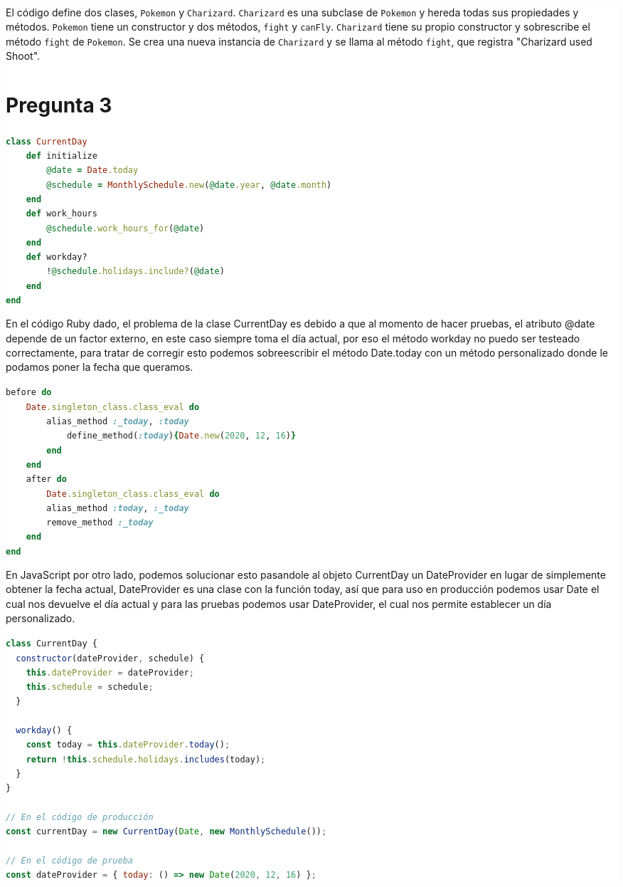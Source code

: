 El código define dos clases, `Pokemon` y `Charizard`. `Charizard` es una subclase de `Pokemon` y hereda todas sus propiedades y métodos. `Pokemon` tiene un constructor y dos métodos, `fight` y `canFly`. `Charizard` tiene su propio constructor y sobrescribe el método `fight` de `Pokemon`. Se crea una nueva instancia de `Charizard` y se llama al método `fight`, que registra "Charizard used Shoot".

# Pregunta 3

```ruby
class CurrentDay
    def initialize
        @date = Date.today
        @schedule = MonthlySchedule.new(@date.year, @date.month)
    end
    def work_hours
        @schedule.work_hours_for(@date)
    end
    def workday?
        !@schedule.holidays.include?(@date)
    end
end
```

En el código Ruby dado, el problema de la clase CurrentDay es debido a que al momento de hacer pruebas, el atributo @date depende de un factor externo, en este caso siempre toma el día actual, por eso el método workday no puedo ser testeado correctamente, para tratar de corregir esto podemos sobreescribir el método Date.today con un método personalizado donde le podamos poner la fecha que queramos.

```ruby
before do
    Date.singleton_class.class_eval do
        alias_method :_today, :today
            define_method(:today){Date.new(2020, 12, 16)}
        end
    end
    after do
        Date.singleton_class.class_eval do
        alias_method :today, :_today
        remove_method :_today
    end	
end
```

En JavaScript por otro lado, podemos solucionar esto pasandole al objeto CurrentDay un DateProvider en lugar de simplemente obtener la fecha actual, DateProvider es una clase con la función today, así que para uso en producción podemos usar Date el cual nos devuelve el día actual y para las pruebas podemos usar DateProvider, el cual nos permite establecer un día personalizado.

```js
class CurrentDay {
  constructor(dateProvider, schedule) {
    this.dateProvider = dateProvider;
    this.schedule = schedule;
  }
  
  workday() {
    const today = this.dateProvider.today();
    return !this.schedule.holidays.includes(today);
  }
}
  
// En el código de producción
const currentDay = new CurrentDay(Date, new MonthlySchedule());
  
// En el código de prueba
const dateProvider = { today: () => new Date(2020, 12, 16) };
```